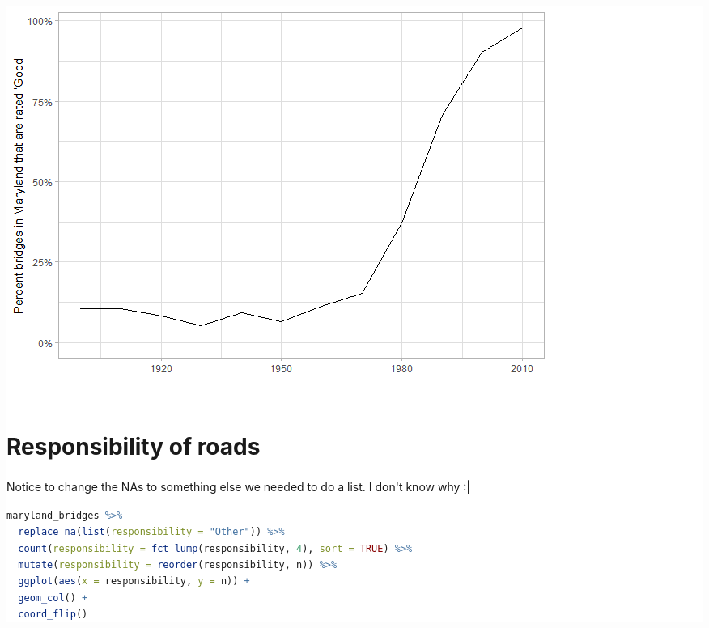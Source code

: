 ![](2018-12-06_Baltimore_Bridges_from_TT_2018-11-27_files/figure-markdown_github/unnamed-chunk-5-1.png)

Responsibility of roads
=======================

Notice to change the NAs to something else we needed to do a list. I don't know why :|

``` r
maryland_bridges %>%
  replace_na(list(responsibility = "Other")) %>%
  count(responsibility = fct_lump(responsibility, 4), sort = TRUE) %>%
  mutate(responsibility = reorder(responsibility, n)) %>%
  ggplot(aes(x = responsibility, y = n)) +
  geom_col() +
  coord_flip()
```
